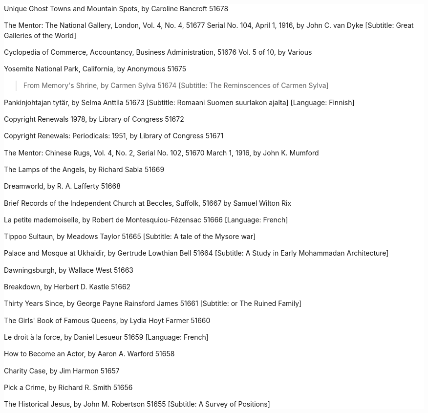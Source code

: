 Unique Ghost Towns and Mountain Spots, by Caroline Bancroft              51678

The Mentor: The National Gallery, London, Vol. 4, No. 4,                 51677
 Serial No. 104, April 1, 1916, by John C. van Dyke
 [Subtitle: Great Galleries of the World]

Cyclopedia of Commerce, Accountancy, Business Administration,            51676
 Vol. 5 of 10, by Various

Yosemite National Park, California, by Anonymous                         51675

>From Memory's Shrine, by Carmen Sylva                                    51674
 [Subtitle: The Reminscences of Carmen Sylva]

Pankinjohtajan tytär, by Selma Anttila                                   51673
 [Subtitle: Romaani Suomen suurlakon ajalta]
 [Language: Finnish]

Copyright Renewals 1978, by Library of Congress                          51672

Copyright Renewals: Periodicals: 1951, by Library of Congress            51671

The Mentor: Chinese Rugs, Vol. 4, No. 2, Serial No. 102,                 51670
 March 1, 1916, by John K. Mumford

The Lamps of the Angels, by Richard Sabia                                51669

Dreamworld, by R. A. Lafferty                                            51668

Brief Records of the Independent Church at Beccles, Suffolk,             51667
 by Samuel Wilton Rix

La petite mademoiselle, by Robert de Montesquiou-Fézensac                51666
 [Language: French]

Tippoo Sultaun, by Meadows Taylor                                        51665
 [Subtitle: A tale of the Mysore war]

Palace and Mosque at Ukhaidir, by Gertrude Lowthian Bell                 51664
 [Subtitle: A Study in Early Mohammadan Architecture]

Dawningsburgh, by Wallace West                                           51663

Breakdown, by Herbert D. Kastle                                          51662

Thirty Years Since, by George Payne Rainsford James                      51661
 [Subtitle: or The Ruined Family]

The Girls' Book of Famous Queens, by Lydia Hoyt Farmer                   51660

Le droit à la force, by Daniel Lesueur                                   51659
 [Language: French]

How to Become an Actor, by Aaron A. Warford                              51658

Charity Case, by Jim Harmon                                              51657

Pick a Crime, by Richard R. Smith                                        51656

The Historical Jesus, by John M. Robertson                               51655
 [Subtitle: A Survey of Positions]
